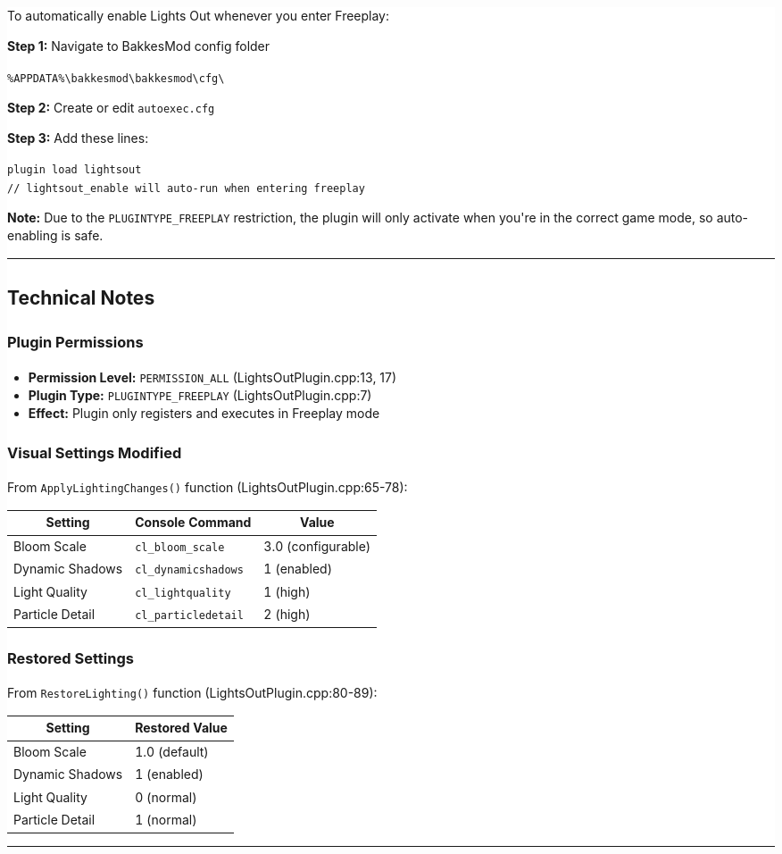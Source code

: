 To automatically enable Lights Out whenever you enter Freeplay:

**Step 1:** Navigate to BakkesMod config folder
```
%APPDATA%\bakkesmod\bakkesmod\cfg\
```

**Step 2:** Create or edit `autoexec.cfg`

**Step 3:** Add these lines:
```
plugin load lightsout
// lightsout_enable will auto-run when entering freeplay
```

**Note:** Due to the `PLUGINTYPE_FREEPLAY` restriction, the plugin will only activate when you're in the correct game mode, so auto-enabling is safe.

---

## Technical Notes

### Plugin Permissions
- **Permission Level:** `PERMISSION_ALL` (LightsOutPlugin.cpp:13, 17)
- **Plugin Type:** `PLUGINTYPE_FREEPLAY` (LightsOutPlugin.cpp:7)
- **Effect:** Plugin only registers and executes in Freeplay mode

### Visual Settings Modified
From `ApplyLightingChanges()` function (LightsOutPlugin.cpp:65-78):

| Setting | Console Command | Value |
|---------|----------------|-------|
| Bloom Scale | `cl_bloom_scale` | 3.0 (configurable) |
| Dynamic Shadows | `cl_dynamicshadows` | 1 (enabled) |
| Light Quality | `cl_lightquality` | 1 (high) |
| Particle Detail | `cl_particledetail` | 2 (high) |

### Restored Settings
From `RestoreLighting()` function (LightsOutPlugin.cpp:80-89):

| Setting | Restored Value |
|---------|----------------|
| Bloom Scale | 1.0 (default) |
| Dynamic Shadows | 1 (enabled) |
| Light Quality | 0 (normal) |
| Particle Detail | 1 (normal) |

---
